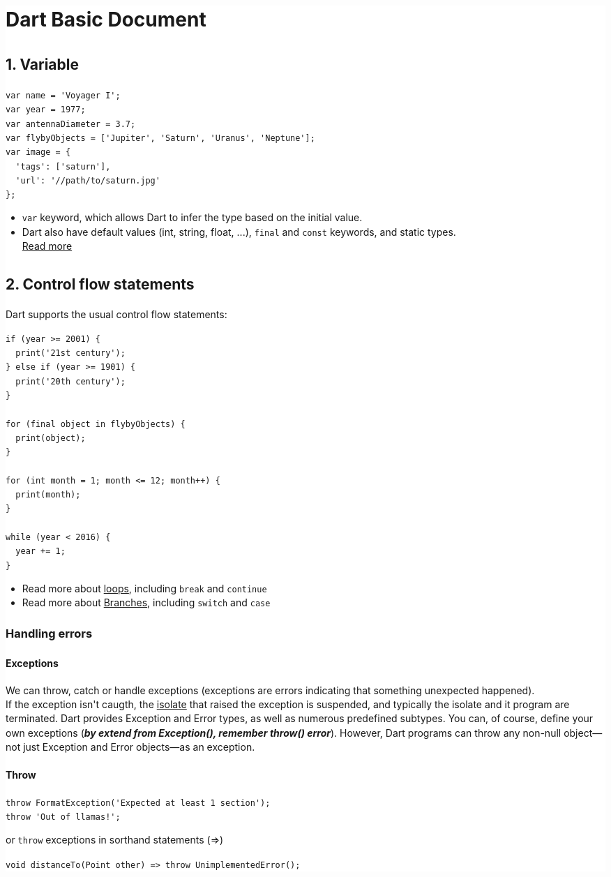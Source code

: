 # Dart Basic Document


## 1. Variable
```
var name = 'Voyager I';
var year = 1977;
var antennaDiameter = 3.7;
var flybyObjects = ['Jupiter', 'Saturn', 'Uranus', 'Neptune'];
var image = {
  'tags': ['saturn'],
  'url': '//path/to/saturn.jpg'
};
```
-  `var` keyword, which allows Dart to infer the type based on the initial value.
- Dart also have default values (int, string, float, ...), `final` and `const` keywords, and static types.  
[Read more](https://dart.dev/language/variables)

## 2. Control flow statements

Dart supports the usual control flow statements:
```
if (year >= 2001) {
  print('21st century');
} else if (year >= 1901) {
  print('20th century');
}

for (final object in flybyObjects) {
  print(object);
}

for (int month = 1; month <= 12; month++) {
  print(month);
}

while (year < 2016) {
  year += 1;
}
```
- Read more about [loops](https://dart.dev/language/loops), including `break` and `continue` 
- Read more about [Branches](https://dart.dev/language/branches), including `switch` and `case`

### Handling errors
#### Exceptions
We can throw, catch  or handle exceptions (exceptions are errors indicating that something unexpected happened).  
If the exception isn't caugth, the [isolate](https://dart.dev/language/concurrency#isolates) that raised the exception
is suspended, and typically the isolate and it program are terminated.
Dart provides Exception and Error types, as well as numerous predefined subtypes. You can, of course, define your own exceptions (**_by extend from Exception(), remember throw() error_**). However, Dart programs can throw any non-null object—not just Exception and Error objects—as an exception.
#### Throw
```
throw FormatException('Expected at least 1 section');
throw 'Out of llamas!';
```
or `throw` exceptions in sorthand statements (=>)
```
void distanceTo(Point other) => throw UnimplementedError();
```